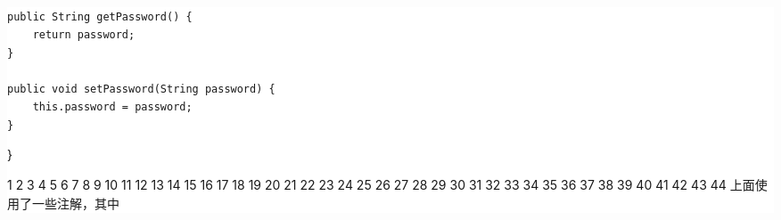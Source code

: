     public String getPassword() {
        return password;
    }
    
    public void setPassword(String password) {
        this.password = password;
    }
}

1
2
3
4
5
6
7
8
9
10
11
12
13
14
15
16
17
18
19
20
21
22
23
24
25
26
27
28
29
30
31
32
33
34
35
36
37
38
39
40
41
42
43
44
上面使用了一些注解，其中
